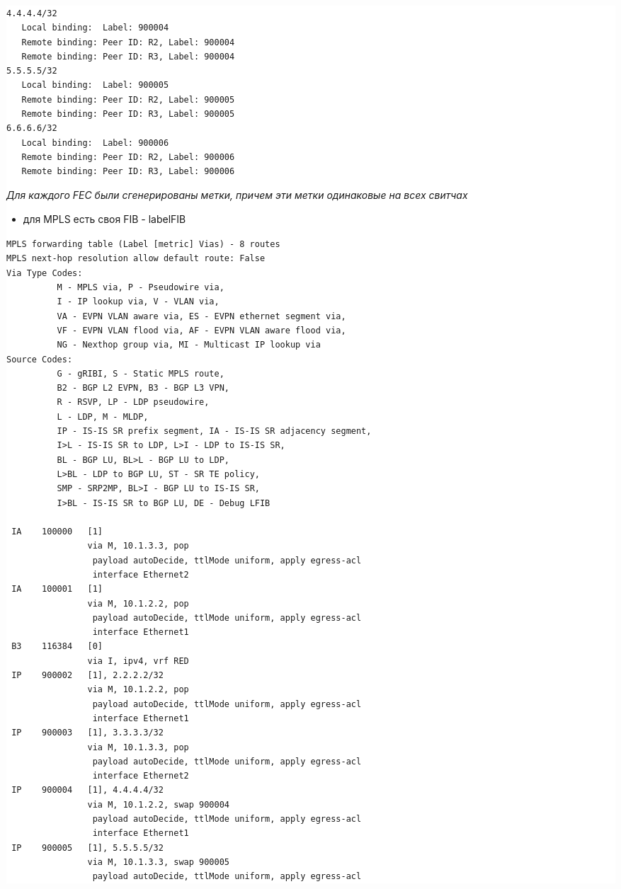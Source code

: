 ```
4.4.4.4/32
   Local binding:  Label: 900004
   Remote binding: Peer ID: R2, Label: 900004
   Remote binding: Peer ID: R3, Label: 900004
5.5.5.5/32
   Local binding:  Label: 900005
   Remote binding: Peer ID: R2, Label: 900005
   Remote binding: Peer ID: R3, Label: 900005
6.6.6.6/32
   Local binding:  Label: 900006
   Remote binding: Peer ID: R2, Label: 900006
   Remote binding: Peer ID: R3, Label: 900006
```

_Для каждого FEC были сгенерированы метки, причем эти метки одинаковые на всех свитчах_

* для MPLS есть своя FIB - labelFIB

```R1#show mpls lfib route
MPLS forwarding table (Label [metric] Vias) - 8 routes
MPLS next-hop resolution allow default route: False
Via Type Codes:
          M - MPLS via, P - Pseudowire via,
          I - IP lookup via, V - VLAN via,
          VA - EVPN VLAN aware via, ES - EVPN ethernet segment via,
          VF - EVPN VLAN flood via, AF - EVPN VLAN aware flood via,
          NG - Nexthop group via, MI - Multicast IP lookup via
Source Codes:
          G - gRIBI, S - Static MPLS route,
          B2 - BGP L2 EVPN, B3 - BGP L3 VPN,
          R - RSVP, LP - LDP pseudowire,
          L - LDP, M - MLDP,
          IP - IS-IS SR prefix segment, IA - IS-IS SR adjacency segment,
          I>L - IS-IS SR to LDP, L>I - LDP to IS-IS SR,
          BL - BGP LU, BL>L - BGP LU to LDP,
          L>BL - LDP to BGP LU, ST - SR TE policy,
          SMP - SRP2MP, BL>I - BGP LU to IS-IS SR,
          I>BL - IS-IS SR to BGP LU, DE - Debug LFIB

 IA    100000   [1]
                via M, 10.1.3.3, pop
                 payload autoDecide, ttlMode uniform, apply egress-acl
                 interface Ethernet2
 IA    100001   [1]
                via M, 10.1.2.2, pop
                 payload autoDecide, ttlMode uniform, apply egress-acl
                 interface Ethernet1
 B3    116384   [0]
                via I, ipv4, vrf RED
 IP    900002   [1], 2.2.2.2/32
                via M, 10.1.2.2, pop
                 payload autoDecide, ttlMode uniform, apply egress-acl
                 interface Ethernet1
 IP    900003   [1], 3.3.3.3/32
                via M, 10.1.3.3, pop
                 payload autoDecide, ttlMode uniform, apply egress-acl
                 interface Ethernet2
 IP    900004   [1], 4.4.4.4/32
                via M, 10.1.2.2, swap 900004
                 payload autoDecide, ttlMode uniform, apply egress-acl
                 interface Ethernet1
 IP    900005   [1], 5.5.5.5/32
                via M, 10.1.3.3, swap 900005
                 payload autoDecide, ttlMode uniform, apply egress-acl
```
